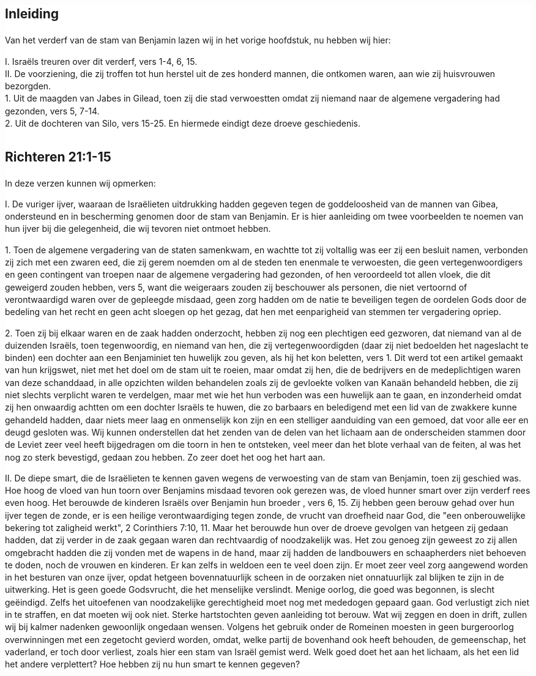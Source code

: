 ## Inleiding

Van het verderf van de stam van Benjamin lazen wij in het vorige hoofdstuk, nu hebben wij hier:

I. Israëls treuren over dit verderf, vers 1-4, 6, 15.  
II. De voorziening, die zij troffen tot hun herstel uit de zes honderd mannen, die ontkomen waren, aan wie zij huisvrouwen bezorgden.  
1\. Uit de maagden van Jabes in Gilead, toen zij die stad verwoestten omdat zij niemand naar de algemene vergadering had gezonden, vers 5, 7-14.  
2\. Uit de dochteren van Silo, vers 15-25. En hiermede eindigt deze droeve geschiedenis.  

## Richteren 21:1-15 

In deze verzen kunnen wij opmerken:

I. De vuriger ijver, waaraan de Israëlieten uitdrukking hadden gegeven tegen de goddeloosheid van de mannen van Gibea, ondersteund en in bescherming genomen door de stam van Benjamin. Er is hier aanleiding om twee voorbeelden te noemen van hun ijver bij die gelegenheid, die wij tevoren niet ontmoet hebben. 

1\. Toen de algemene vergadering van de staten samenkwam, en wachtte tot zij voltallig was eer zij een besluit namen, verbonden zij zich met een zwaren eed, die zij gerem noemden om al de steden ten enenmale te verwoesten, die geen vertegenwoordigers en geen contingent van troepen naar de algemene vergadering had gezonden, of hen veroordeeld tot allen vloek, die dit geweigerd zouden hebben, vers 5, want die weigeraars zouden zij beschouwer als personen, die niet vertoornd of verontwaardigd waren over de gepleegde misdaad, geen zorg hadden om de natie te beveiligen tegen de oordelen Gods door de bedeling van het recht en geen acht sloegen op het gezag, dat hen met eenparigheid van stemmen ter vergadering opriep. 

2\. Toen zij bij elkaar waren en de zaak hadden onderzocht, hebben zij nog een plechtigen eed gezworen, dat niemand van al de duizenden Israëls, toen tegenwoordig, en niemand van hen, die zij vertegenwoordigden (daar zij niet bedoelden het nageslacht te binden) een dochter aan een Benjaminiet ten huwelijk zou geven, als hij het kon beletten, vers 1. Dit werd tot een artikel gemaakt van hun krijgswet, niet met het doel om de stam uit te roeien, maar omdat zij hen, die de bedrijvers en de medeplichtigen waren van deze schanddaad, in alle opzichten wilden behandelen zoals zij de gevloekte volken van Kanaän behandeld hebben, die zij niet slechts verplicht waren te verdelgen, maar met wie het hun verboden was een huwelijk aan te gaan, en inzonderheid omdat zij hen onwaardig achtten om een dochter Israëls te huwen, die zo barbaars en beledigend met een lid van de zwakkere kunne gehandeld hadden, daar niets meer laag en onmenselijk kon zijn en een stelliger aanduiding van een gemoed, dat voor alle eer en deugd gesloten was. Wij kunnen onderstellen dat het zenden van de delen van het lichaam aan de onderscheiden stammen door de Leviet zeer veel heeft bijgedragen om die toorn in hen te ontsteken, veel meer dan het blote verhaal van de feiten, al was het nog zo sterk bevestigd, gedaan zou hebben. Zo zeer doet het oog het hart aan. 

II. De diepe smart, die de Israëlieten te kennen gaven wegens de verwoesting van de stam van Benjamin, toen zij geschied was. Hoe hoog de vloed van hun toorn over Benjamins misdaad tevoren ook gerezen was, de vloed hunner smart over zijn verderf rees even hoog. Het berouwde de kinderen Israëls over Benjamin hun broeder , vers 6, 15. Zij hebben geen berouw gehad over hun ijver tegen de zonde, er is een heilige verontwaardiging tegen zonde, de vrucht van droefheid naar God, die "een onberouwelijke bekering tot zaligheid werkt", 2 Corinthiers 7:10, 11. Maar het berouwde hun over de droeve gevolgen van hetgeen zij gedaan hadden, dat zij verder in de zaak gegaan waren dan rechtvaardig of noodzakelijk was. Het zou genoeg zijn geweest zo zij allen omgebracht hadden die zij vonden met de wapens in de hand, maar zij hadden de landbouwers en schaapherders niet behoeven te doden, noch de vrouwen en kinderen. Er kan zelfs in weldoen een te veel doen zijn. Er moet zeer veel zorg aangewend worden in het besturen van onze ijver, opdat hetgeen bovennatuurlijk scheen in de oorzaken niet onnatuurlijk zal blijken te zijn in de uitwerking. Het is geen goede Godsvrucht, die het menselijke verslindt. Menige oorlog, die goed was begonnen, is slecht geëindigd. Zelfs het uitoefenen van noodzakelijke gerechtigheid moet nog met mededogen gepaard gaan. God verlustigt zich niet in te straffen, en dat moeten wij ook niet. Sterke hartstochten geven aanleiding tot berouw. Wat wij zeggen en doen in drift, zullen wij bij kalmer nadenken gewoonlijk ongedaan wensen. Volgens het gebruik onder de Romeinen moesten in geen burgeroorlog overwinningen met een zegetocht gevierd worden, omdat, welke partij de bovenhand ook heeft behouden, de gemeenschap, het vaderland, er toch door verliest, zoals hier een stam van Israël gemist werd. Welk goed doet het aan het lichaam, als het een lid het andere verplettert? Hoe hebben zij nu hun smart te kennen gegeven? 
